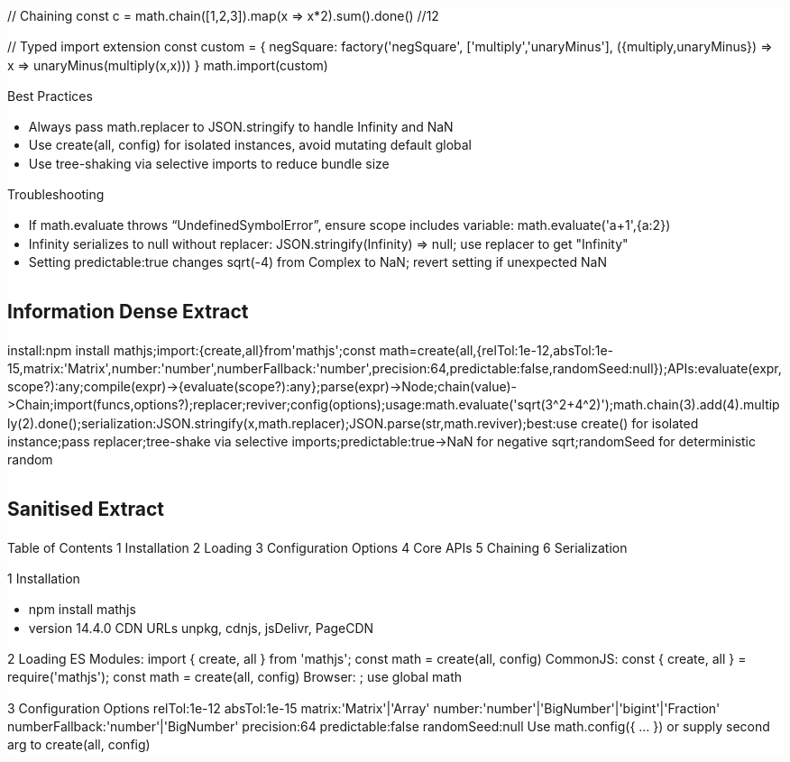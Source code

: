 // Chaining
const c = math.chain([1,2,3]).map(x => x*2).sum().done() //12

// Typed import extension
const custom = {
  negSquare: factory('negSquare', ['multiply','unaryMinus'], ({multiply,unaryMinus}) => x => unaryMinus(multiply(x,x)))
}
math.import(custom)

Best Practices
- Always pass math.replacer to JSON.stringify to handle Infinity and NaN
- Use create(all, config) for isolated instances, avoid mutating default global
- Use tree-shaking via selective imports to reduce bundle size

Troubleshooting
- If math.evaluate throws “UndefinedSymbolError”, ensure scope includes variable: math.evaluate('a+1',{a:2})
- Infinity serializes to null without replacer: JSON.stringify(Infinity) => null; use replacer to get "Infinity"
- Setting predictable:true changes sqrt(-4) from Complex to NaN; revert setting if unexpected NaN



## Information Dense Extract
install:npm install mathjs;import:{create,all}from'mathjs';const math=create(all,{relTol:1e-12,absTol:1e-15,matrix:'Matrix',number:'number',numberFallback:'number',precision:64,predictable:false,randomSeed:null});APIs:evaluate(expr,scope?):any;compile(expr)->{evaluate(scope?):any};parse(expr)->Node;chain(value)->Chain;import(funcs,options?);replacer;reviver;config(options);usage:math.evaluate('sqrt(3^2+4^2)');math.chain(3).add(4).multiply(2).done();serialization:JSON.stringify(x,math.replacer);JSON.parse(str,math.reviver);best:use create() for isolated instance;pass replacer;tree-shake via selective imports;predictable:true→NaN for negative sqrt;randomSeed for deterministic random

## Sanitised Extract
Table of Contents
1 Installation
2 Loading
3 Configuration Options
4 Core APIs
5 Chaining
6 Serialization

1 Installation
- npm install mathjs
- version 14.4.0 CDN URLs unpkg, cdnjs, jsDelivr, PageCDN

2 Loading
ES Modules: import { create, all } from 'mathjs'; const math = create(all, config)
CommonJS: const { create, all } = require('mathjs'); const math = create(all, config)
Browser: <script src='math.js'></script>; use global math

3 Configuration Options
relTol:1e-12 absTol:1e-15 matrix:'Matrix'|'Array' number:'number'|'BigNumber'|'bigint'|'Fraction' numberFallback:'number'|'BigNumber' precision:64 predictable:false randomSeed:null
Use math.config({ ... }) or supply second arg to create(all, config)
